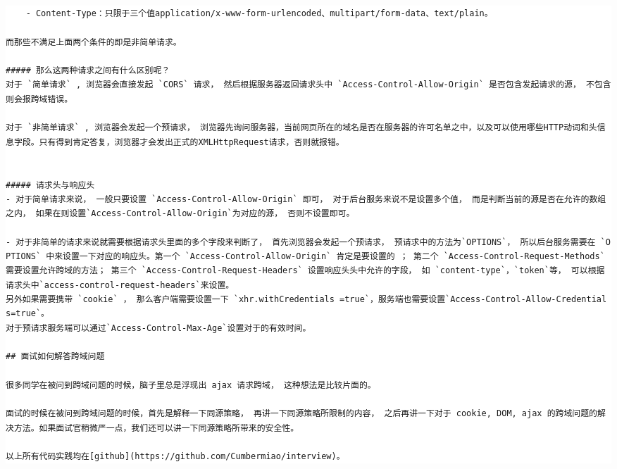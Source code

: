 ```
    - Content-Type：只限于三个值application/x-www-form-urlencoded、multipart/form-data、text/plain。

而那些不满足上面两个条件的即是非简单请求。

##### 那么这两种请求之间有什么区别呢？
对于 `简单请求` , 浏览器会直接发起 `CORS` 请求， 然后根据服务器返回请求头中 `Access-Control-Allow-Origin` 是否包含发起请求的源， 不包含则会报跨域错误。

对于 `非简单请求` , 浏览器会发起一个预请求， 浏览器先询问服务器，当前网页所在的域名是否在服务器的许可名单之中，以及可以使用哪些HTTP动词和头信息字段。只有得到肯定答复，浏览器才会发出正式的XMLHttpRequest请求，否则就报错。


##### 请求头与响应头
- 对于简单请求来说， 一般只要设置 `Access-Control-Allow-Origin` 即可， 对于后台服务来说不是设置多个值， 而是判断当前的源是否在允许的数组之内， 如果在则设置`Access-Control-Allow-Origin`为对应的源， 否则不设置即可。

- 对于非简单的请求来说就需要根据请求头里面的多个字段来判断了， 首先浏览器会发起一个预请求， 预请求中的方法为`OPTIONS`， 所以后台服务需要在 `OPTIONS` 中来设置一下对应的响应头。第一个 `Access-Control-Allow-Origin` 肯定是要设置的 ； 第二个 `Access-Control-Request-Methods` 需要设置允许跨域的方法； 第三个 `Access-Control-Request-Headers` 设置响应头头中允许的字段， 如 `content-type`，`token`等， 可以根据请求头中`access-control-request-headers`来设置。
另外如果需要携带 `cookie` ， 那么客户端需要设置一下 `xhr.withCredentials =true`，服务端也需要设置`Access-Control-Allow-Credentials=true`。
对于预请求服务端可以通过`Access-Control-Max-Age`设置对于的有效时间。

## 面试如何解答跨域问题

很多同学在被问到跨域问题的时候，脑子里总是浮现出 ajax 请求跨域， 这种想法是比较片面的。   

面试的时候在被问到跨域问题的时候，首先是解释一下同源策略， 再讲一下同源策略所限制的内容， 之后再讲一下对于 cookie, DOM, ajax 的跨域问题的解决方法。如果面试官稍微严一点，我们还可以讲一下同源策略所带来的安全性。

以上所有代码实践均在[github](https://github.com/Cumbermiao/interview)。